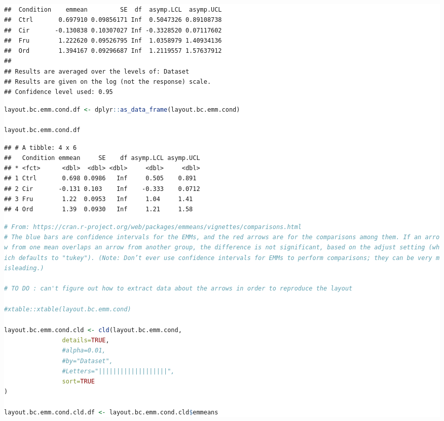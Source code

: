     ##  Condition    emmean         SE  df  asymp.LCL  asymp.UCL
    ##  Ctrl       0.697910 0.09856171 Inf  0.5047326 0.89108738
    ##  Cir       -0.130838 0.10307027 Inf -0.3328520 0.07117602
    ##  Fru        1.222620 0.09526795 Inf  1.0358979 1.40934136
    ##  Ord        1.394167 0.09296687 Inf  1.2119557 1.57637912
    ## 
    ## Results are averaged over the levels of: Dataset 
    ## Results are given on the log (not the response) scale. 
    ## Confidence level used: 0.95

``` r
layout.bc.emm.cond.df <- dplyr::as_data_frame(layout.bc.emm.cond)

layout.bc.emm.cond.df
```

    ## # A tibble: 4 x 6
    ##   Condition emmean     SE    df asymp.LCL asymp.UCL
    ## * <fct>      <dbl>  <dbl> <dbl>     <dbl>     <dbl>
    ## 1 Ctrl       0.698 0.0986   Inf     0.505    0.891 
    ## 2 Cir       -0.131 0.103    Inf    -0.333    0.0712
    ## 3 Fru        1.22  0.0953   Inf     1.04     1.41  
    ## 4 Ord        1.39  0.0930   Inf     1.21     1.58

``` r
# From: https://cran.r-project.org/web/packages/emmeans/vignettes/comparisons.html
# The blue bars are confidence intervals for the EMMs, and the red arrows are for the comparisons among them. If an arrow from one mean overlaps an arrow from another group, the difference is not significant, based on the adjust setting (which defaults to "tukey"). (Note: Don’t ever use confidence intervals for EMMs to perform comparisons; they can be very misleading.)

# TO DO : can't figure out how to extract data about the arrows in order to reproduce the layout

#xtable::xtable(layout.bc.emm.cond)

layout.bc.emm.cond.cld <- cld(layout.bc.emm.cond,
                details=TRUE,
                #alpha=0.01,
                #by="Dataset",
                #Letters="|||||||||||||||||||",
                sort=TRUE
)

layout.bc.emm.cond.cld.df <- layout.bc.emm.cond.cld$emmeans
```